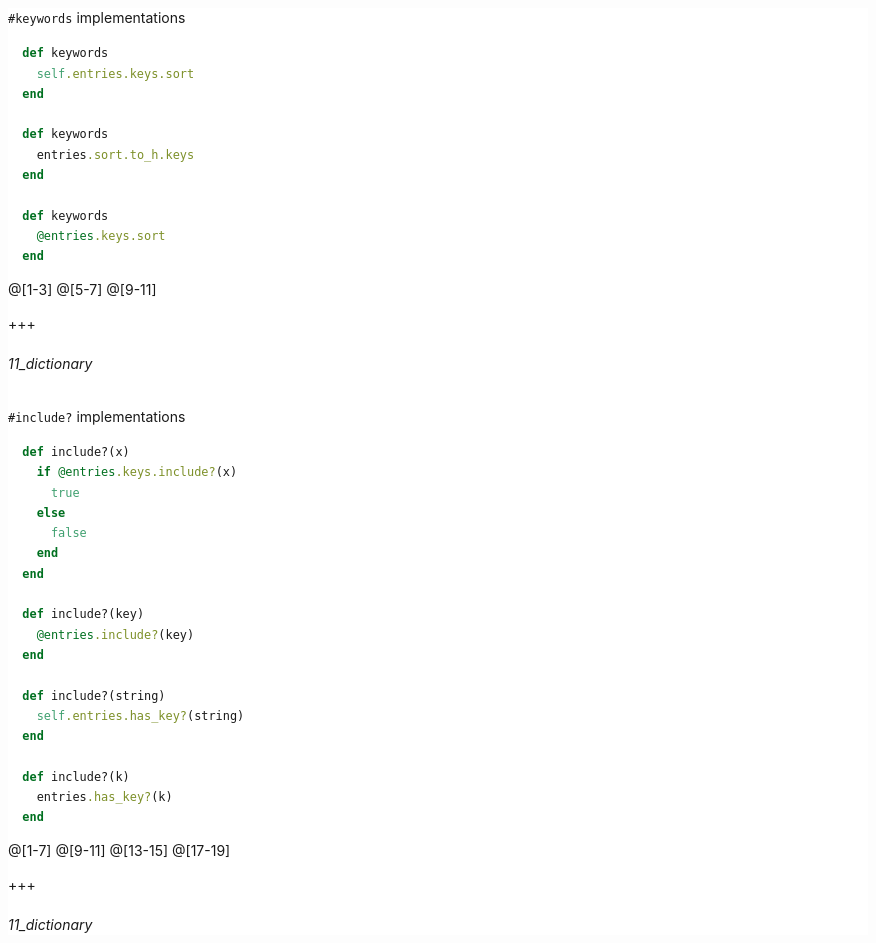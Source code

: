 `#keywords` implementations

```ruby
  def keywords
    self.entries.keys.sort
  end
  
  def keywords
    entries.sort.to_h.keys
  end
  
  def keywords
    @entries.keys.sort
  end
```
@[1-3]
@[5-7]
@[9-11]

+++

###### 11_dictionary

`#include?` implementations

```ruby
  def include?(x)
    if @entries.keys.include?(x)
      true
    else
      false
    end
  end

  def include?(key)
    @entries.include?(key)
  end
  
  def include?(string)
    self.entries.has_key?(string)
  end
  
  def include?(k)
    entries.has_key?(k)
  end
```
@[1-7]
@[9-11]
@[13-15]
@[17-19]

+++

###### 11_dictionary
